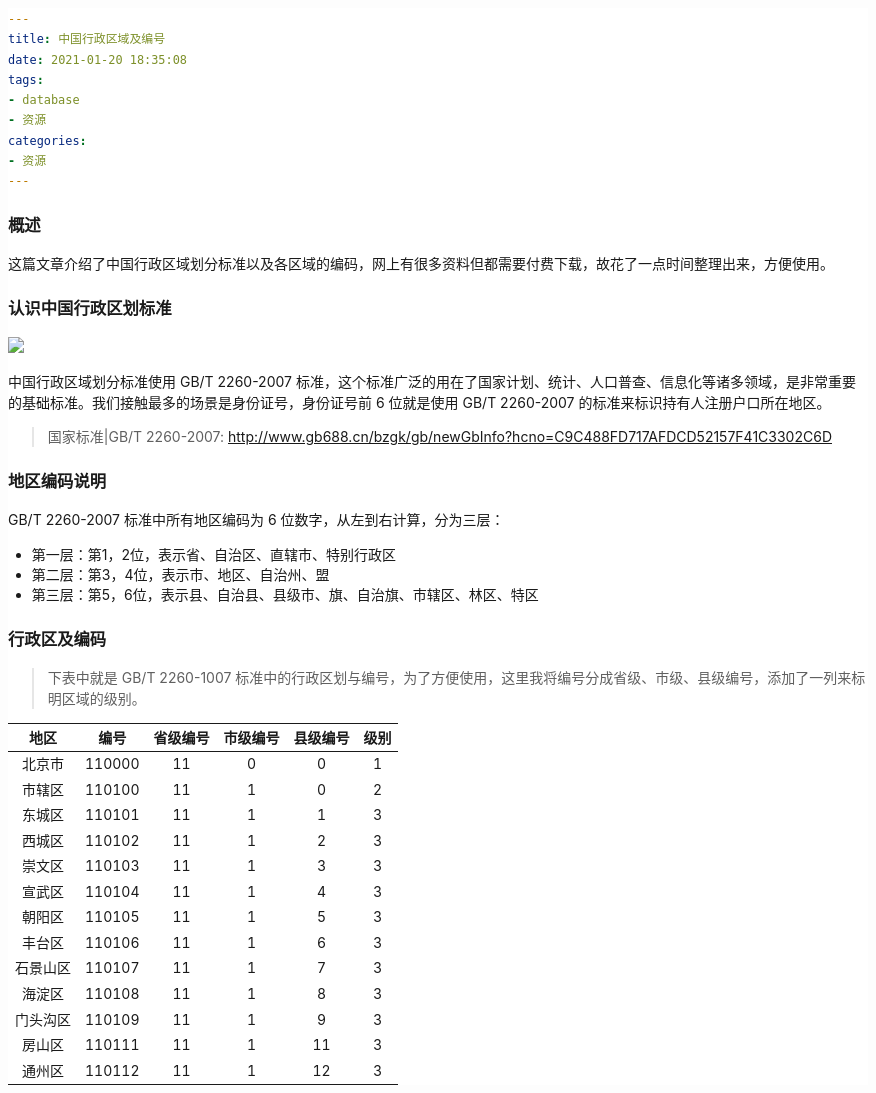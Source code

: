 ```yaml
---
title: 中国行政区域及编号
date: 2021-01-20 18:35:08
tags:
- database
- 资源
categories:
- 资源
---
```


### 概述

这篇文章介绍了中国行政区域划分标准以及各区域的编码，网上有很多资料但都需要付费下载，故花了一点时间整理出来，方便使用。 



### 认识中国行政区划标准

![](https://blog-images.qiniu.wqf31415.xyz/china-map.jpg)

中国行政区域划分标准使用 GB/T 2260-2007 标准，这个标准广泛的用在了国家计划、统计、人口普查、信息化等诸多领域，是非常重要的基础标准。我们接触最多的场景是身份证号，身份证号前 6 位就是使用 GB/T 2260-2007 的标准来标识持有人注册户口所在地区。

> 国家标准|GB/T 2260-2007: <http://www.gb688.cn/bzgk/gb/newGbInfo?hcno=C9C488FD717AFDCD52157F41C3302C6D> 



### 地区编码说明

GB/T 2260-2007 标准中所有地区编码为 6 位数字，从左到右计算，分为三层：

- 第一层：第1，2位，表示省、自治区、直辖市、特别行政区
- 第二层：第3，4位，表示市、地区、自治州、盟
- 第三层：第5，6位，表示县、自治县、县级市、旗、自治旗、市辖区、林区、特区



### 行政区及编码

> 下表中就是 GB/T 2260-1007 标准中的行政区划与编号，为了方便使用，这里我将编号分成省级、市级、县级编号，添加了一列来标明区域的级别。

|  地区  |  编号  | 省级编号 | 市级编号 | 县级编号 | 级别 |
| :----: | :----: | :------: | :------: | :------: | :--: |
| 北京市 | 110000 |    11    |    0     |    0     |  1   |
| 市辖区 | 110100 |    11    |    1     |    0     |  2   |
| 东城区 | 110101 |    11    |    1     |    1     |  3   |
| 西城区 | 110102 |    11    |    1     |    2     |  3   |
| 崇文区 | 110103 |    11    |    1     |    3     |  3   |
| 宣武区 | 110104 |    11    |    1     |    4     |  3   |
| 朝阳区 | 110105 |    11    |    1     |    5     |  3   |
| 丰台区 | 110106 |    11    |    1     |    6     |  3   |
| 石景山区 | 110107 |    11    |    1     |    7     |  3   |
| 海淀区 | 110108 |    11    |    1     |    8     |  3   |
| 门头沟区 | 110109 |    11    |    1     |    9     |  3   |
| 房山区 | 110111 |    11    |    1     |    11     |  3   |
| 通州区 | 110112 |    11    |    1     |    12     |  3   |